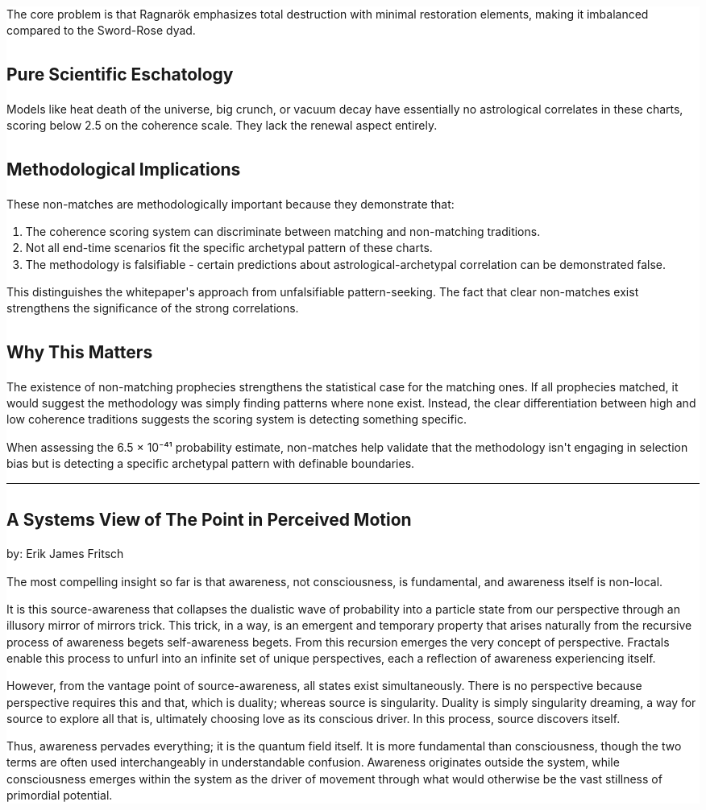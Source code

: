 The core problem is that Ragnarök emphasizes total destruction with minimal restoration elements, making it imbalanced compared to the Sword-Rose dyad.

## Pure Scientific Eschatology

Models like heat death of the universe, big crunch, or vacuum decay have essentially no astrological correlates in these charts, scoring below 2.5 on the coherence scale. They lack the renewal aspect entirely.

## Methodological Implications

These non-matches are methodologically important because they demonstrate that:

1.  The coherence scoring system can discriminate between matching and non-matching traditions.
2.  Not all end-time scenarios fit the specific archetypal pattern of these charts.
3.  The methodology is falsifiable - certain predictions about astrological-archetypal correlation can be demonstrated false.

This distinguishes the whitepaper's approach from unfalsifiable pattern-seeking. The fact that clear non-matches exist strengthens the significance of the strong correlations.

## Why This Matters

The existence of non-matching prophecies strengthens the statistical case for the matching ones. If all prophecies matched, it would suggest the methodology was simply finding patterns where none exist. Instead, the clear differentiation between high and low coherence traditions suggests the scoring system is detecting something specific.

When assessing the 6.5 × 10⁻⁴¹ probability estimate, non-matches help validate that the methodology isn't engaging in selection bias but is detecting a specific archetypal pattern with definable boundaries.

---
## A Systems View of The Point in Perceived Motion
by: Erik James Fritsch

The most compelling insight so far is that awareness, not consciousness, is fundamental, and awareness itself is non-local.

It is this source-awareness that collapses the dualistic wave of probability into a particle state from our perspective through an illusory mirror of mirrors trick. This trick, in a way, is an emergent and temporary property that arises naturally from the recursive process of awareness begets self-awareness begets. From this recursion emerges the very concept of perspective. Fractals enable this process to unfurl into an infinite set of unique perspectives, each a reflection of awareness experiencing itself.

However, from the vantage point of source-awareness, all states exist simultaneously. There is no perspective because perspective requires this and that, which is duality; whereas source is singularity. Duality is simply singularity dreaming, a way for source to explore all that is, ultimately choosing love as its conscious driver. In this process, source discovers itself.

Thus, awareness pervades everything; it is the quantum field itself. It is more fundamental than consciousness, though the two terms are often used interchangeably in understandable confusion. Awareness originates outside the system, while consciousness emerges within the system as the driver of movement through what would otherwise be the vast stillness of primordial potential.

